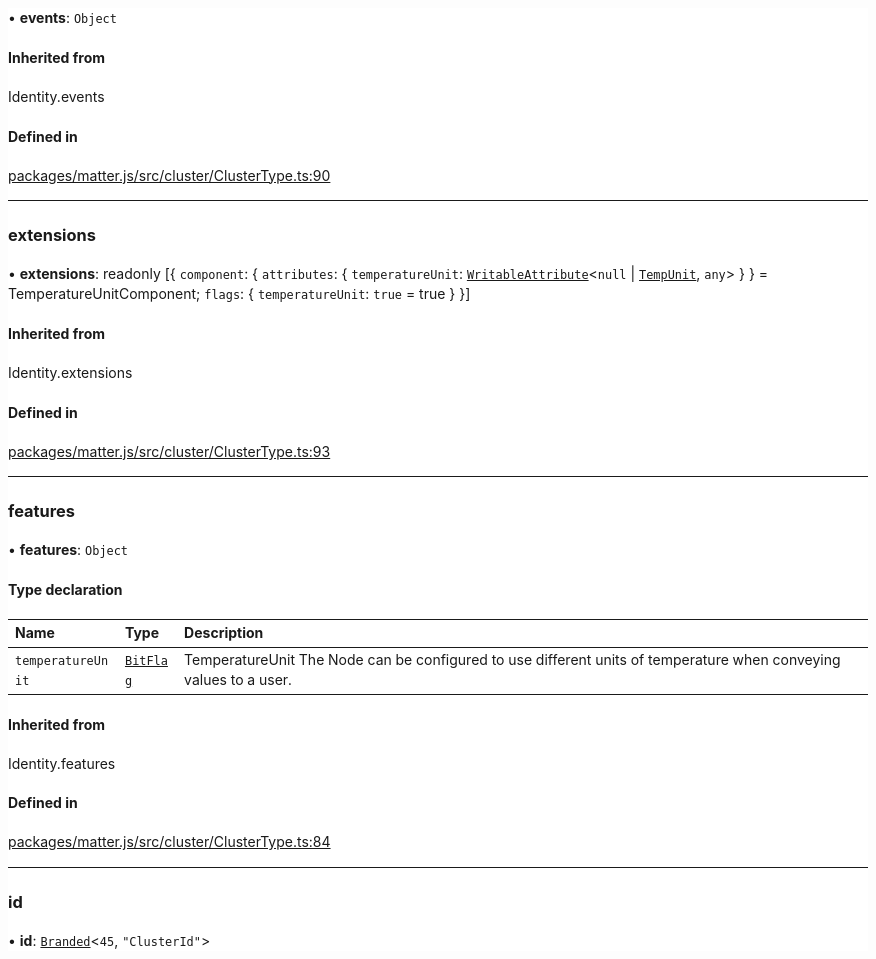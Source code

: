 • **events**: `Object`

#### Inherited from

Identity.events

#### Defined in

[packages/matter.js/src/cluster/ClusterType.ts:90](https://github.com/project-chip/matter.js/blob/6d3b6a5d957d88a9231d6ecab4bb41f8133112be/packages/matter.js/src/cluster/ClusterType.ts#L90)

___

### extensions

• **extensions**: readonly [\{ `component`: \{ `attributes`: \{ `temperatureUnit`: [`WritableAttribute`](cluster_export.WritableAttribute.md)\<``null`` \| [`TempUnit`](../enums/cluster_export.UnitLocalization.TempUnit.md), `any`\>  }  } = TemperatureUnitComponent; `flags`: \{ `temperatureUnit`: ``true`` = true }  }]

#### Inherited from

Identity.extensions

#### Defined in

[packages/matter.js/src/cluster/ClusterType.ts:93](https://github.com/project-chip/matter.js/blob/6d3b6a5d957d88a9231d6ecab4bb41f8133112be/packages/matter.js/src/cluster/ClusterType.ts#L93)

___

### features

• **features**: `Object`

#### Type declaration

| Name | Type | Description |
| :------ | :------ | :------ |
| `temperatureUnit` | [`BitFlag`](../modules/schema_export.md#bitflag) | TemperatureUnit The Node can be configured to use different units of temperature when conveying values to a user. |

#### Inherited from

Identity.features

#### Defined in

[packages/matter.js/src/cluster/ClusterType.ts:84](https://github.com/project-chip/matter.js/blob/6d3b6a5d957d88a9231d6ecab4bb41f8133112be/packages/matter.js/src/cluster/ClusterType.ts#L84)

___

### id

• **id**: [`Branded`](../modules/util_export.md#branded)\<``45``, ``"ClusterId"``\>
